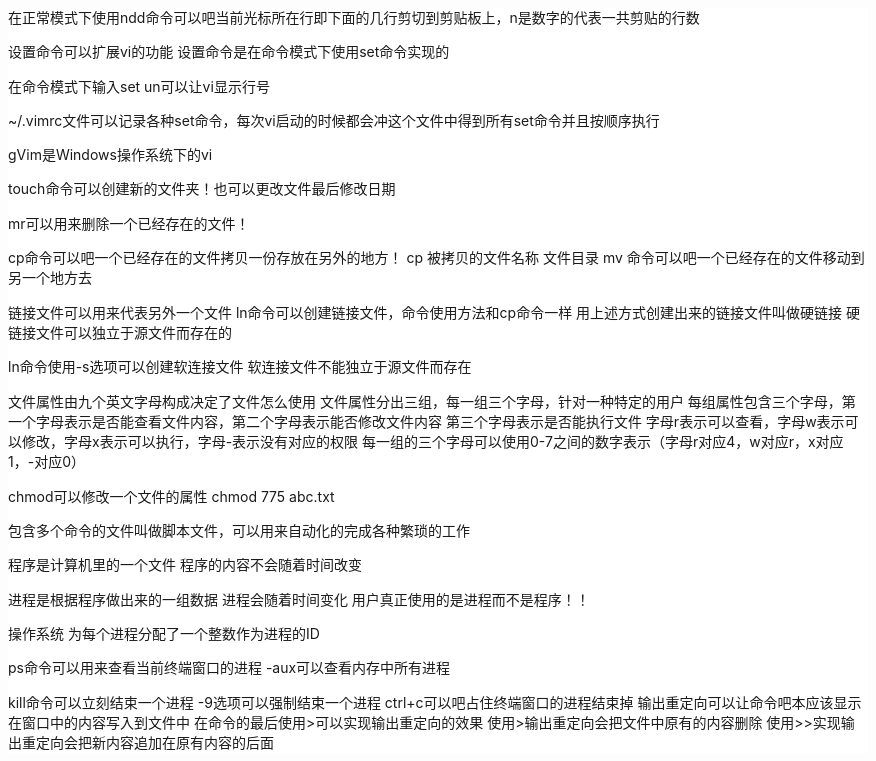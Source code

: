 在正常模式下使用ndd命令可以吧当前光标所在行即下面的几行剪切到剪贴板上，n是数字的代表一共剪贴的行数

设置命令可以扩展vi的功能
设置命令是在命令模式下使用set命令实现的

在命令模式下输入set un可以让vi显示行号

~/.vimrc文件可以记录各种set命令，每次vi启动的时候都会冲这个文件中得到所有set命令并且按顺序执行

gVim是Windows操作系统下的vi

touch命令可以创建新的文件夹！也可以更改文件最后修改日期

mr可以用来删除一个已经存在的文件！

cp命令可以吧一个已经存在的文件拷贝一份存放在另外的地方！  cp  被拷贝的文件名称  文件目录
mv 命令可以吧一个已经存在的文件移动到另一个地方去

链接文件可以用来代表另外一个文件
ln命令可以创建链接文件，命令使用方法和cp命令一样
用上述方式创建出来的链接文件叫做硬链接
硬链接文件可以独立于源文件而存在的

ln命令使用-s选项可以创建软连接文件
软连接文件不能独立于源文件而存在

文件属性由九个英文字母构成决定了文件怎么使用
文件属性分出三组，每一组三个字母，针对一种特定的用户
每组属性包含三个字母，第一个字母表示是否能查看文件内容，第二个字母表示能否修改文件内容
第三个字母表示是否能执行文件
字母r表示可以查看，字母w表示可以修改，字母x表示可以执行，字母-表示没有对应的权限
每一组的三个字母可以使用0-7之间的数字表示（字母r对应4，w对应r，x对应1，-对应0）

chmod可以修改一个文件的属性
chmod 775 abc.txt

包含多个命令的文件叫做脚本文件，可以用来自动化的完成各种繁琐的工作

程序是计算机里的一个文件
程序的内容不会随着时间改变

进程是根据程序做出来的一组数据
进程会随着时间变化
用户真正使用的是进程而不是程序！！

操作系统
为每个进程分配了一个整数作为进程的ID

ps命令可以用来查看当前终端窗口的进程
-aux可以查看内存中所有进程

kill命令可以立刻结束一个进程
-9选项可以强制结束一个进程
ctrl+c可以吧占住终端窗口的进程结束掉
输出重定向可以让命令吧本应该显示在窗口中的内容写入到文件中
在命令的最后使用>可以实现输出重定向的效果
使用>输出重定向会把文件中原有的内容删除
使用>>实现输出重定向会把新内容追加在原有内容的后面
